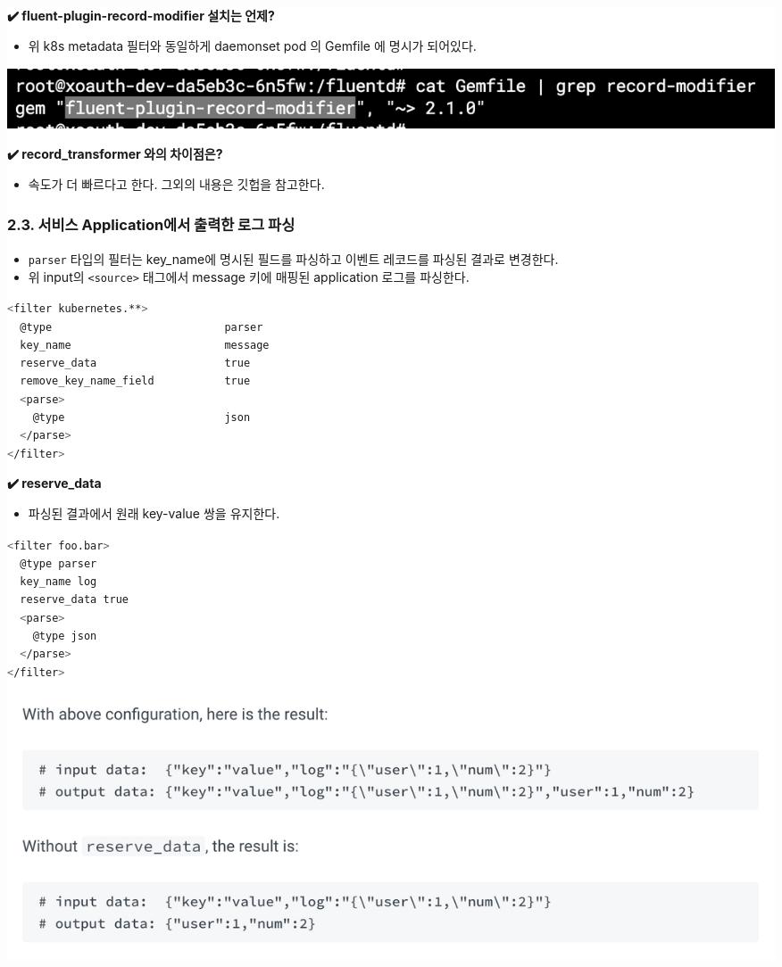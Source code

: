 **✔️ fluent-plugin-record-modifier 설치는 언제?**

- 위 k8s metadata 필터와 동일하게 daemonset pod 의 Gemfile 에 명시가 되어있다.

![](001-06.png)

**✔️ record_transformer 와의 차이점은?**

- 속도가 더 빠르다고 한다. 그외의 내용은 깃헙을 참고한다.

### 2.3. 서비스 Application에서 출력한 로그 파싱

- `parser` 타입의 필터는 key_name에 명시된 필드를 파싱하고 이벤트 레코드를 파싱된 결과로 변경한다.
- 위 input의 `<source>` 태그에서 message 키에 매핑된 application 로그를 파싱한다.

```bash
<filter kubernetes.**>
  @type                           parser
  key_name                        message
  reserve_data                    true
  remove_key_name_field           true
  <parse>
    @type                         json
  </parse>
</filter>
```

**✔️ reserve_data**

- 파싱된 결과에서 원래 key-value 쌍을 유지한다.

```bash
<filter foo.bar>
  @type parser
  key_name log
  reserve_data true
  <parse>
    @type json
  </parse>
</filter>
```

![](001-07.png)
